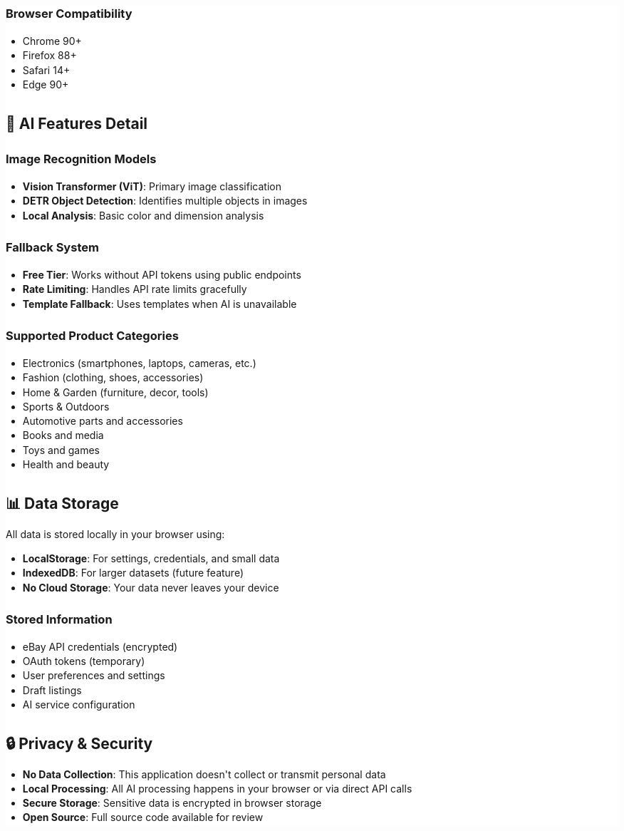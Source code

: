 ### Browser Compatibility
- Chrome 90+
- Firefox 88+
- Safari 14+
- Edge 90+

## 🤖 AI Features Detail

### Image Recognition Models
- **Vision Transformer (ViT)**: Primary image classification
- **DETR Object Detection**: Identifies multiple objects in images
- **Local Analysis**: Basic color and dimension analysis

### Fallback System
- **Free Tier**: Works without API tokens using public endpoints
- **Rate Limiting**: Handles API rate limits gracefully
- **Template Fallback**: Uses templates when AI is unavailable

### Supported Product Categories
- Electronics (smartphones, laptops, cameras, etc.)
- Fashion (clothing, shoes, accessories)
- Home & Garden (furniture, decor, tools)
- Sports & Outdoors
- Automotive parts and accessories
- Books and media
- Toys and games
- Health and beauty

## 📊 Data Storage

All data is stored locally in your browser using:
- **LocalStorage**: For settings, credentials, and small data
- **IndexedDB**: For larger datasets (future feature)
- **No Cloud Storage**: Your data never leaves your device

### Stored Information
- eBay API credentials (encrypted)
- OAuth tokens (temporary)
- User preferences and settings
- Draft listings
- AI service configuration

## 🔒 Privacy & Security

- **No Data Collection**: This application doesn't collect or transmit personal data
- **Local Processing**: All AI processing happens in your browser or via direct API calls
- **Secure Storage**: Sensitive data is encrypted in browser storage
- **Open Source**: Full source code available for review
